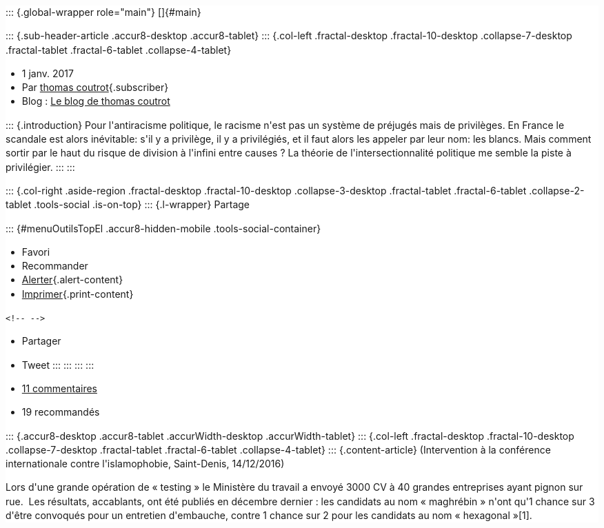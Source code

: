 ::: {.global-wrapper role="main"}
[]{#main}

::: {.sub-header-article .accur8-desktop .accur8-tablet}
::: {.col-left .fractal-desktop .fractal-10-desktop .collapse-7-desktop .fractal-tablet .fractal-6-tablet .collapse-4-tablet}
-   1 janv. 2017
-   Par [thomas
    coutrot](https://blogs.mediapart.fr/thomas-coutrot){.subscriber}
-   Blog : [Le blog de thomas coutrot](/thomas-coutrot/blog)

::: {.introduction}
Pour l\'antiracisme politique, le racisme n\'est pas un système de
préjugés mais de privilèges. En France le scandale est alors inévitable:
s\'il y a privilège, il y a privilégiés, et il faut alors les appeler
par leur nom: les blancs. Mais comment sortir par le haut du risque de
division à l'infini entre causes ? La théorie de l'intersectionnalité
politique me semble la piste à privilégier.
:::
:::

::: {.col-right .aside-region .fractal-desktop .fractal-10-desktop .collapse-3-desktop .fractal-tablet .fractal-6-tablet .collapse-2-tablet .tools-social .is-on-top}
::: {.l-wrapper}
Partage

::: {#menuOutilsTopEl .accur8-hidden-mobile .tools-social-container}
-   Favori
-   Recommander
-   [Alerter](/thomas-coutrot/blog/010117/le-racisme-est-un-systeme-de-privileges/alerter){.alert-content}
-   [Imprimer](//www.mediapart.fr/tools/print/662851){.print-content}

```{=html}
<!-- -->
```
-   Partager
-   Tweet
:::
:::
:::
:::

-   [11
    commentaires](/thomas-coutrot/blog/010117/le-racisme-est-un-systeme-de-privileges/commentaires)
-   19 recommandés

::: {.accur8-desktop .accur8-tablet .accurWidth-desktop .accurWidth-tablet}
::: {.col-left .fractal-desktop .fractal-10-desktop .collapse-7-desktop .fractal-tablet .fractal-6-tablet .collapse-4-tablet}
::: {.content-article}
(Intervention à la conférence internationale contre l'islamophobie,
Saint-Denis, 14/12/2016)

Lors d'une grande opération de « testing » le Ministère du travail a
envoyé 3000 CV à 40 grandes entreprises ayant pignon sur rue.  Les
résultats, accablants, ont été publiés en décembre dernier : les
candidats au nom « maghrébin » n'ont qu'1 chance sur 3 d'être convoqués
pour un entretien d'embauche, contre 1 chance sur 2 pour les candidats
au nom « hexagonal »\[1\].
